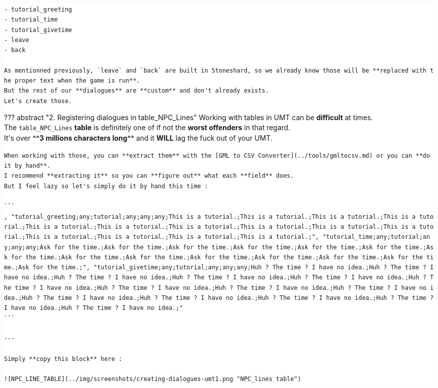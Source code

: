     - tutorial_greeting
    - tutorial_time
    - tutorial_givetime
    - leave
    - back

    As mentionned previously, `leave` and `back` are built in Stoneshard, so we already know those will be **replaced with the proper text when the game is run**.  
    But the rest of our **dialogues** are **custom** and don't already exists.  
    Let's create those.

??? abstract "2. Registering dialogues in table_NPC_Lines"
    Working with tables in UMT can be **difficult** at times.  
    The `table_NPC_Lines` **table** is definitely one of if not the **worst offenders** in that regard.  
    It's over **^^3 millions characters long^^** and it **WILL** lag the fuck out of your UMT.

    When working with those, you can **extract them** with the [GML to CSV Converter](../tools/gmltocsv.md) or you can **do it by hand**.  
    I recommend **extracting it** so you can **figure out** what each **field** does.  
    But I feel lazy so let's simply do it by hand this time :

    ```
    , "tutorial_greeting;any;tutorial;any;any;any;This is a tutorial.;This is a tutorial.;This is a tutorial.;This is a tutorial.;This is a tutorial.;This is a tutorial.;This is a tutorial.;This is a tutorial.;This is a tutorial.;This is a tutorial.;This is a tutorial.;This is a tutorial.;This is a tutorial.;This is a tutorial.;", "tutorial_time;any;tutorial;any;any;any;Ask for the time.;Ask for the time.;Ask for the time.;Ask for the time.;Ask for the time.;Ask for the time.;Ask for the time.;Ask for the time.;Ask for the time.;Ask for the time.;Ask for the time.;Ask for the time.;Ask for the time.;Ask for the time.;", "tutorial_givetime;any;tutorial;any;any;any;Huh ? The time ? I have no idea.;Huh ? The time ? I have no idea.;Huh ? The time ? I have no idea.;Huh ? The time ? I have no idea.;Huh ? The time ? I have no idea.;Huh ? The time ? I have no idea.;Huh ? The time ? I have no idea.;Huh ? The time ? I have no idea.;Huh ? The time ? I have no idea.;Huh ? The time ? I have no idea.;Huh ? The time ? I have no idea.;Huh ? The time ? I have no idea.;Huh ? The time ? I have no idea.;Huh ? The time ? I have no idea.;"
    ```
    
    ---

    Simply **copy this block** here :

    ![NPC_LINE_TABLE](../img/screenshots/creating-dialogues-umt1.png "NPC_lines table")

